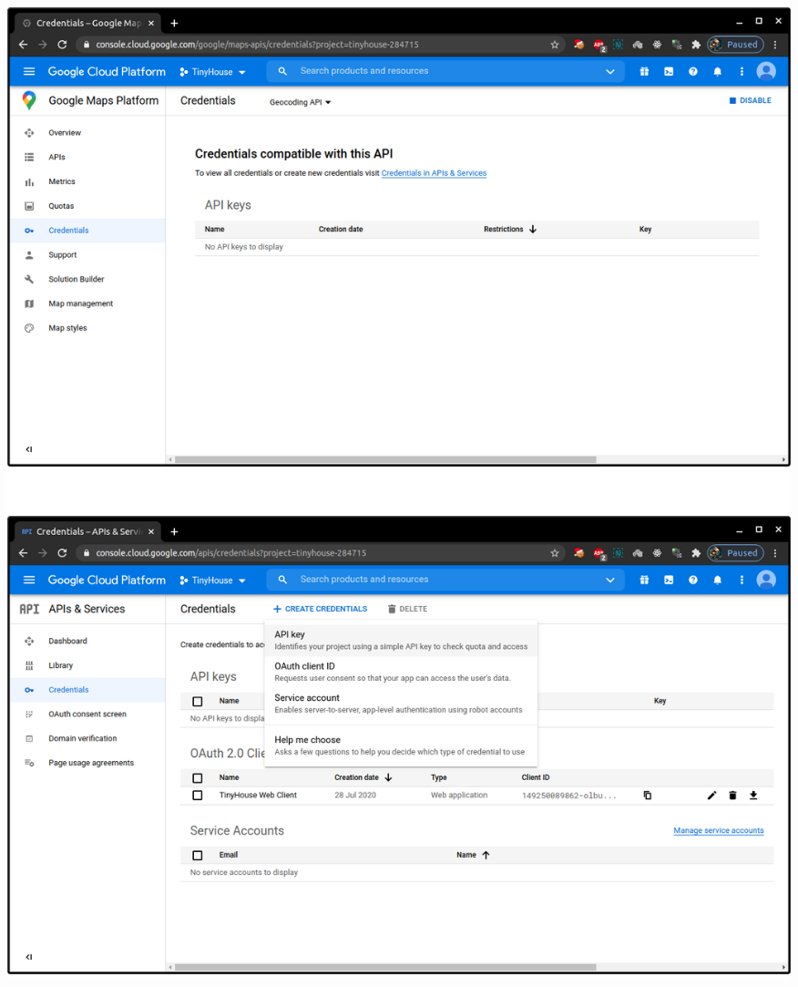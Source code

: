 ![Application](/img/pic-m09-p01.png?raw=true)

<br/>

![Application](/img/pic-m09-p02.png?raw=true)
